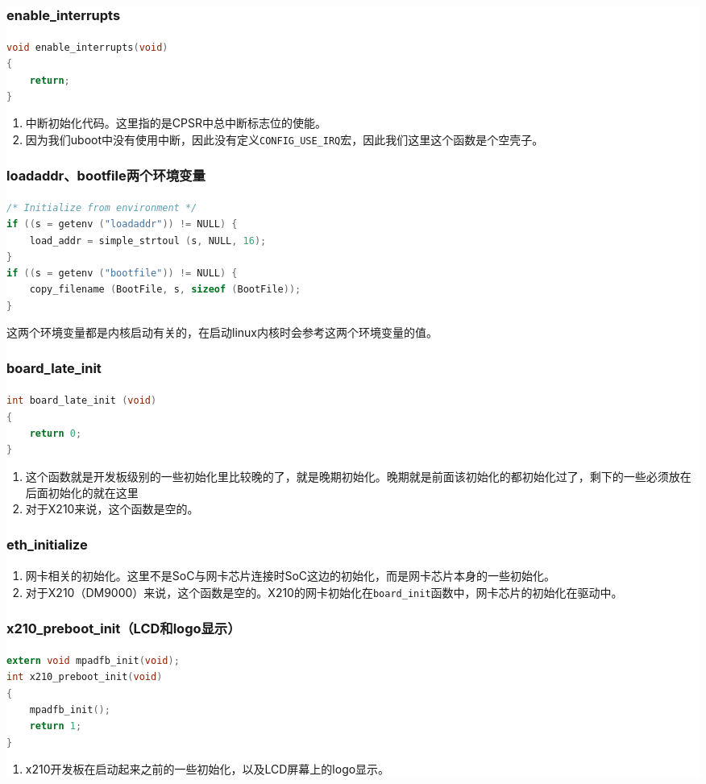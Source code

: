 ### enable_interrupts

```c
void enable_interrupts(void)
{
	return;
}
```

1. 中断初始化代码。这里指的是CPSR中总中断标志位的使能。
2. 因为我们uboot中没有使用中断，因此没有定义`CONFIG_USE_IRQ`宏，因此我们这里这个函数是个空壳子。

### loadaddr、bootfile两个环境变量

```c
/* Initialize from environment */
if ((s = getenv ("loadaddr")) != NULL) {
    load_addr = simple_strtoul (s, NULL, 16);
}
if ((s = getenv ("bootfile")) != NULL) {
    copy_filename (BootFile, s, sizeof (BootFile));
}
```

这两个环境变量都是内核启动有关的，在启动linux内核时会参考这两个环境变量的值。

### board_late_init

```c
int board_late_init (void)
{
	return 0;
}
```

1. 这个函数就是开发板级别的一些初始化里比较晚的了，就是晚期初始化。晚期就是前面该初始化的都初始化过了，剩下的一些必须放在后面初始化的就在这里
2. 对于X210来说，这个函数是空的。

### eth_initialize

1. 网卡相关的初始化。这里不是SoC与网卡芯片连接时SoC这边的初始化，而是网卡芯片本身的一些初始化。
2. 对于X210（DM9000）来说，这个函数是空的。X210的网卡初始化在`board_init`函数中，网卡芯片的初始化在驱动中。

### x210_preboot_init（LCD和logo显示）

```c
extern void mpadfb_init(void);
int x210_preboot_init(void)
{
	mpadfb_init();
	return 1;
}
```

1. x210开发板在启动起来之前的一些初始化，以及LCD屏幕上的logo显示。
